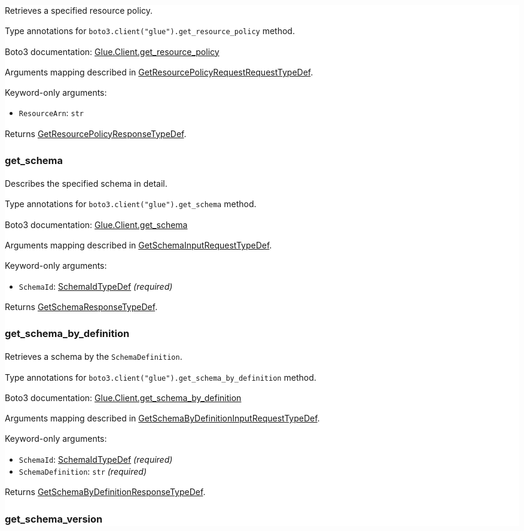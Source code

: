 Retrieves a specified resource policy.

Type annotations for `boto3.client("glue").get_resource_policy` method.

Boto3 documentation:
[Glue.Client.get_resource_policy](https://boto3.amazonaws.com/v1/documentation/api/latest/reference/services/glue.html#Glue.Client.get_resource_policy)

Arguments mapping described in
[GetResourcePolicyRequestRequestTypeDef](./type_defs.md#getresourcepolicyrequestrequesttypedef).

Keyword-only arguments:

- `ResourceArn`: `str`

Returns
[GetResourcePolicyResponseTypeDef](./type_defs.md#getresourcepolicyresponsetypedef).

### get_schema

Describes the specified schema in detail.

Type annotations for `boto3.client("glue").get_schema` method.

Boto3 documentation:
[Glue.Client.get_schema](https://boto3.amazonaws.com/v1/documentation/api/latest/reference/services/glue.html#Glue.Client.get_schema)

Arguments mapping described in
[GetSchemaInputRequestTypeDef](./type_defs.md#getschemainputrequesttypedef).

Keyword-only arguments:

- `SchemaId`: [SchemaIdTypeDef](./type_defs.md#schemaidtypedef) *(required)*

Returns [GetSchemaResponseTypeDef](./type_defs.md#getschemaresponsetypedef).

### get_schema_by_definition

Retrieves a schema by the `SchemaDefinition`.

Type annotations for `boto3.client("glue").get_schema_by_definition` method.

Boto3 documentation:
[Glue.Client.get_schema_by_definition](https://boto3.amazonaws.com/v1/documentation/api/latest/reference/services/glue.html#Glue.Client.get_schema_by_definition)

Arguments mapping described in
[GetSchemaByDefinitionInputRequestTypeDef](./type_defs.md#getschemabydefinitioninputrequesttypedef).

Keyword-only arguments:

- `SchemaId`: [SchemaIdTypeDef](./type_defs.md#schemaidtypedef) *(required)*
- `SchemaDefinition`: `str` *(required)*

Returns
[GetSchemaByDefinitionResponseTypeDef](./type_defs.md#getschemabydefinitionresponsetypedef).

### get_schema_version
